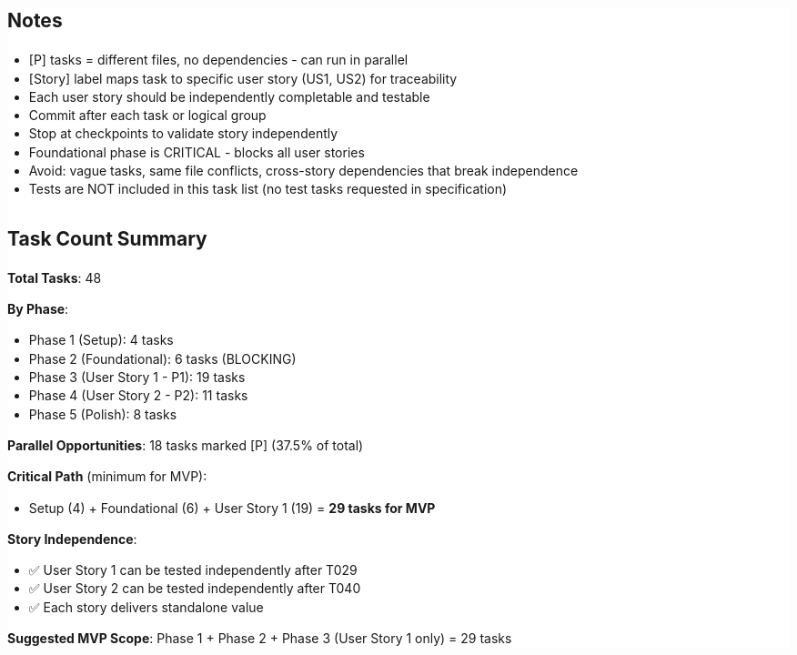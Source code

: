 
## Notes

- [P] tasks = different files, no dependencies - can run in parallel
- [Story] label maps task to specific user story (US1, US2) for traceability
- Each user story should be independently completable and testable
- Commit after each task or logical group
- Stop at checkpoints to validate story independently
- Foundational phase is CRITICAL - blocks all user stories
- Avoid: vague tasks, same file conflicts, cross-story dependencies that break independence
- Tests are NOT included in this task list (no test tasks requested in specification)

## Task Count Summary

**Total Tasks**: 48

**By Phase**:
- Phase 1 (Setup): 4 tasks
- Phase 2 (Foundational): 6 tasks (BLOCKING)
- Phase 3 (User Story 1 - P1): 19 tasks
- Phase 4 (User Story 2 - P2): 11 tasks
- Phase 5 (Polish): 8 tasks

**Parallel Opportunities**: 18 tasks marked [P] (37.5% of total)

**Critical Path** (minimum for MVP):
- Setup (4) + Foundational (6) + User Story 1 (19) = **29 tasks for MVP**

**Story Independence**:
- ✅ User Story 1 can be tested independently after T029
- ✅ User Story 2 can be tested independently after T040
- ✅ Each story delivers standalone value

**Suggested MVP Scope**: Phase 1 + Phase 2 + Phase 3 (User Story 1 only) = 29 tasks
